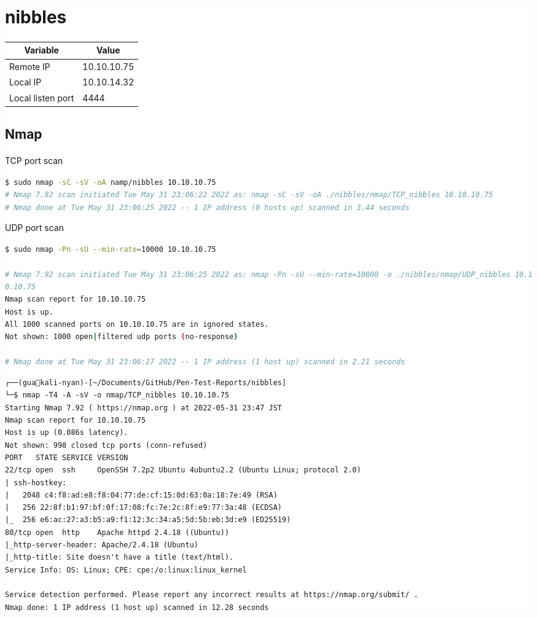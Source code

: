 # nibbles

| Variable          | Value        |
| ----------------- | ------------ |
| Remote IP         | 10.10.10.75  |
| Local IP          | 10.10.14.32   |
| Local listen port | 4444 |

## Nmap
TCP port scan

```bash
$ sudo nmap -sC -sV -oA namp/nibbles 10.10.10.75
# Nmap 7.92 scan initiated Tue May 31 23:06:22 2022 as: nmap -sC -sV -oA ./nibbles/nmap/TCP_nibbles 10.10.10.75
# Nmap done at Tue May 31 23:06:25 2022 -- 1 IP address (0 hosts up) scanned in 3.44 seconds

```

UDP port scan

```bash
$ sudo nmap -Pn -sU --min-rate=10000 10.10.10.75

# Nmap 7.92 scan initiated Tue May 31 23:06:25 2022 as: nmap -Pn -sU --min-rate=10000 -o ./nibbles/nmap/UDP_nibbles 10.10.10.75
Nmap scan report for 10.10.10.75
Host is up.
All 1000 scanned ports on 10.10.10.75 are in ignored states.
Not shown: 1000 open|filtered udp ports (no-response)

# Nmap done at Tue May 31 23:06:27 2022 -- 1 IP address (1 host up) scanned in 2.21 seconds
```

```shell
┌──(gua🥺kali-nyan)-[~/Documents/GitHub/Pen-Test-Reports/nibbles]
└─$ nmap -T4 -A -sV -o nmap/TCP_nibbles 10.10.10.75
Starting Nmap 7.92 ( https://nmap.org ) at 2022-05-31 23:47 JST
Nmap scan report for 10.10.10.75
Host is up (0.086s latency).
Not shown: 998 closed tcp ports (conn-refused)
PORT   STATE SERVICE VERSION
22/tcp open  ssh     OpenSSH 7.2p2 Ubuntu 4ubuntu2.2 (Ubuntu Linux; protocol 2.0)
| ssh-hostkey:
|   2048 c4:f8:ad:e8:f8:04:77:de:cf:15:0d:63:0a:18:7e:49 (RSA)
|   256 22:8f:b1:97:bf:0f:17:08:fc:7e:2c:8f:e9:77:3a:48 (ECDSA)
|_  256 e6:ac:27:a3:b5:a9:f1:12:3c:34:a5:5d:5b:eb:3d:e9 (ED25519)
80/tcp open  http    Apache httpd 2.4.18 ((Ubuntu))
|_http-server-header: Apache/2.4.18 (Ubuntu)
|_http-title: Site doesn't have a title (text/html).
Service Info: OS: Linux; CPE: cpe:/o:linux:linux_kernel

Service detection performed. Please report any incorrect results at https://nmap.org/submit/ .
Nmap done: 1 IP address (1 host up) scanned in 12.28 seconds
```
